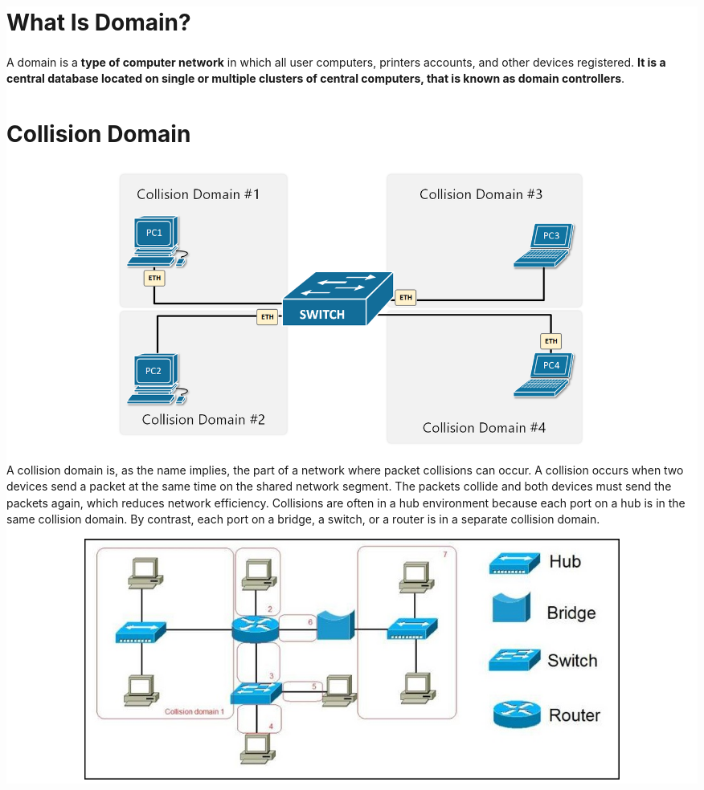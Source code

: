 # What Is Domain?

A domain is a **type of computer network** in which all user computers, printers accounts, and other devices registered. **It is a central database located on single or multiple clusters of central computers, that is known as domain controllers**.

# Collision Domain

<p align="center"><img height="350" src="https://github.com/wasny0ps/Network-Notes/blob/main/1x0%20-%20Broadcast%20%26%20Collision%20Domain/src/collision_domain.gif"/></p>

A collision domain is, as the name implies, the part of a network where packet collisions can occur. A collision occurs when two devices send a packet at the same time on the shared network segment. The packets collide and both devices must send the packets again, which reduces network efficiency. Collisions are often in a hub environment because each port on a hub is in the same collision domain. By contrast, each port on a bridge, a switch, or a router is in a separate collision domain.

<p align="center"><img height="300" src="https://github.com/wasny0ps/Network-Notes/blob/main/1x0%20-%20Broadcast%20%26%20Collision%20Domain/src/collision_domain_example.png"/></p>
